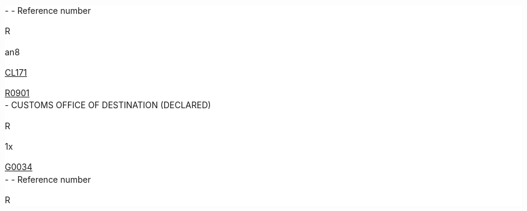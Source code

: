   <td>
  </td>
  <td>
  </td>
 </tr>
 <tr>
  <td>
   - - Reference number
  </td>
  <td>
   <p class="s4">
    R
   </p>
  </td>
  <td>
   <p class="s4">
    an8
   </p>
  </td>
  <td>
   <p class="s4">
    <a href='https://ec.europa.eu/taxation_customs/dds2/rd/compressed_file/data_download/RD_NCTS-P5_CustomsOfficeDeparture.zip'>CL171</a>
   </p>
  </td>
  <td>
   <a href="rules.html#r0901">
    R0901
   </a>
   <div>
   </div>
  </td>
 </tr>
 <tr>
  <td>
   - CUSTOMS OFFICE OF DESTINATION (DECLARED)
  </td>
  <td>
   <p class="s4">
    R
   </p>
  </td>
  <td>
   <p class="s4">
    1x
   </p>
  </td>
  <td>
  </td>
  <td>
   <a href="rules.html#g0034">
    G0034
   </a>
   <div>
   </div>
  </td>
 </tr>
 <tr>
  <td>
   - - Reference number
  </td>
  <td>
   <p class="s4">
    R